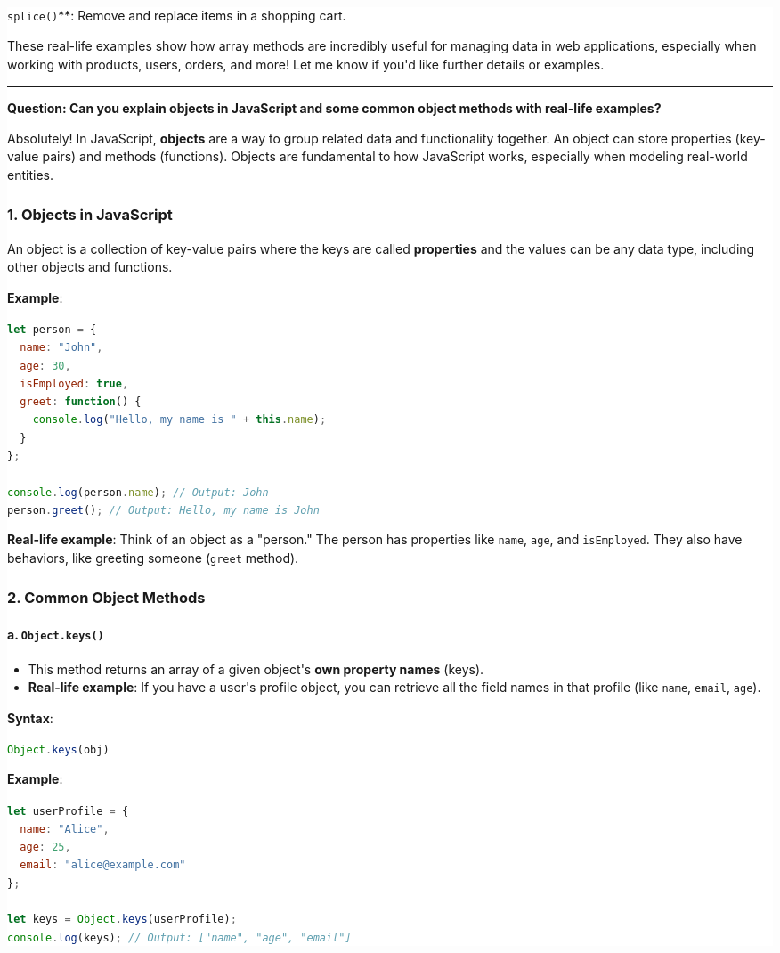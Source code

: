 `splice()`**: Remove and replace items in a shopping cart.

These real-life examples show how array methods are incredibly useful for managing data in web applications, especially when working with products, users, orders, and more! Let me know if you'd like further details or examples.

_________________________________________________________________________________________________________________________________________________________

**Question: Can you explain objects in JavaScript and some common object methods with real-life examples?**

Absolutely! In JavaScript, **objects** are a way to group related data and functionality together. An object can store properties (key-value pairs) and methods (functions). Objects are fundamental to how JavaScript works, especially when modeling real-world entities.

### 1. **Objects in JavaScript**
   An object is a collection of key-value pairs where the keys are called **properties** and the values can be any data type, including other objects and functions.

   **Example**:
   ```javascript
   let person = {
     name: "John",
     age: 30,
     isEmployed: true,
     greet: function() {
       console.log("Hello, my name is " + this.name);
     }
   };

   console.log(person.name); // Output: John
   person.greet(); // Output: Hello, my name is John
   ```

   **Real-life example**: Think of an object as a "person." The person has properties like `name`, `age`, and `isEmployed`. They also have behaviors, like greeting someone (`greet` method).

### 2. **Common Object Methods**

#### a. **`Object.keys()`**
   - This method returns an array of a given object's **own property names** (keys).
   - **Real-life example**: If you have a user's profile object, you can retrieve all the field names in that profile (like `name`, `email`, `age`).

   **Syntax**:
   ```javascript
   Object.keys(obj)
   ```

   **Example**:
   ```javascript
   let userProfile = {
     name: "Alice",
     age: 25,
     email: "alice@example.com"
   };

   let keys = Object.keys(userProfile);
   console.log(keys); // Output: ["name", "age", "email"]
   ```
